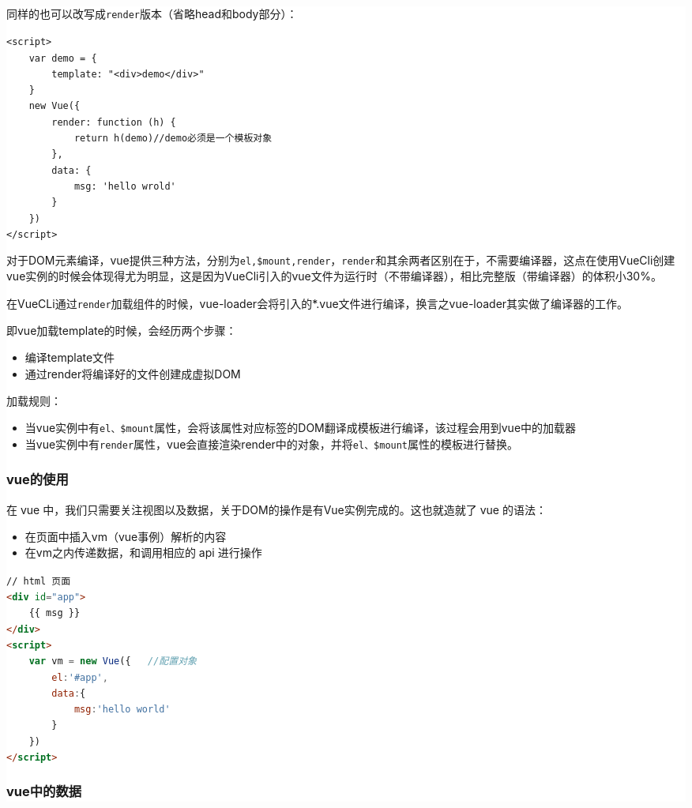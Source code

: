 同样的也可以改写成`render`版本（省略head和body部分）：

```vue
<script>
    var demo = {
        template: "<div>demo</div>"
    }
    new Vue({
        render: function (h) {
        	return h(demo)//demo必须是一个模板对象
        },
        data: {
            msg: 'hello wrold'
        }
    })
</script>
```

对于DOM元素编译，vue提供三种方法，分别为`el,$mount,render`，`render`和其余两者区别在于，不需要编译器，这点在使用VueCli创建vue实例的时候会体现得尤为明显，这是因为VueCli引入的vue文件为运行时（不带编译器），相比完整版（带编译器）的体积小30%。

在VueCLi通过`render`加载组件的时候，vue-loader会将引入的*.vue文件进行编译，换言之vue-loader其实做了编译器的工作。

即vue加载template的时候，会经历两个步骤：

- 编译template文件
- 通过render将编译好的文件创建成虚拟DOM

加载规则：

- 当vue实例中有`el、$mount`属性，会将该属性对应标签的DOM翻译成模板进行编译，该过程会用到vue中的加载器
- 当vue实例中有`render`属性，vue会直接渲染render中的对象，并将`el、$mount`属性的模板进行替换。

### vue的使用

在 vue 中，我们只需要关注视图以及数据，关于DOM的操作是有Vue实例完成的。这也就造就了 vue 的语法：

- 在页面中插入vm（vue事例）解析的内容
- 在vm之内传递数据，和调用相应的 api 进行操作

```html
// html 页面
<div id="app">
    {{ msg }}
</div>
<script>
    var vm = new Vue({   //配置对象
        el:'#app',
        data:{
            msg:'hello world'
        }
    })
</script>
```

### vue中的数据
